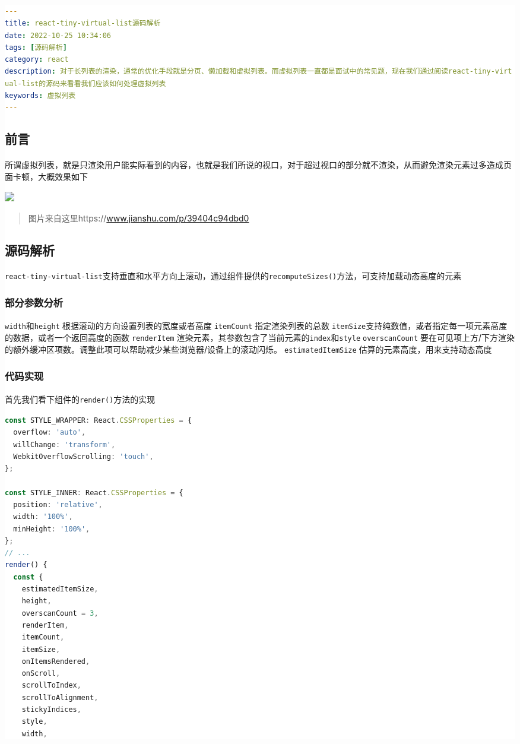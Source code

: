 ```yaml
---
title: react-tiny-virtual-list源码解析
date: 2022-10-25 10:34:06
tags: [源码解析]
category: react
description: 对于长列表的渲染，通常的优化手段就是分页、懒加载和虚拟列表。而虚拟列表一直都是面试中的常见题，现在我们通过阅读react-tiny-virtual-list的源码来看看我们应该如何处理虚拟列表
keywords: 虚拟列表
---
```


## 前言
所谓虚拟列表，就是只渲染用户能实际看到的内容，也就是我们所说的视口，对于超过视口的部分就不渲染，从而避免渲染元素过多造成页面卡顿，大概效果如下

<img src='https://upload-images.jianshu.io/upload_images/20672535-fe03aee58f31b71d.png?imageMogr2/auto-orient/strip|imageView2/2/w/720/format/webp'>

> 图片来自这里https://www.jianshu.com/p/39404c94dbd0

## 源码解析
`react-tiny-virtual-list`支持垂直和水平方向上滚动，通过组件提供的`recomputeSizes()`方法，可支持加载动态高度的元素

### 部分参数分析

`width`和`height` 根据滚动的方向设置列表的宽度或者高度
`itemCount` 指定渲染列表的总数
`itemSize`支持纯数值，或者指定每一项元素高度的数据，或者一个返回高度的函数
`renderItem` 渲染元素，其参数包含了当前元素的`index`和`style`
`overscanCount` 要在可见项上方/下方渲染的额外缓冲区项数。调整此项可以帮助减少某些浏览器/设备上的滚动闪烁。
`estimatedItemSize` 估算的元素高度，用来支持动态高度

### 代码实现

首先我们看下组件的`render()`方法的实现

  ```typescript
  const STYLE_WRAPPER: React.CSSProperties = {
    overflow: 'auto',
    willChange: 'transform',
    WebkitOverflowScrolling: 'touch',
  };

  const STYLE_INNER: React.CSSProperties = {
    position: 'relative',
    width: '100%',
    minHeight: '100%',
  };
  // ...
  render() {
    const {
      estimatedItemSize,
      height,
      overscanCount = 3,
      renderItem,
      itemCount,
      itemSize,
      onItemsRendered,
      onScroll,
      scrollToIndex,
      scrollToAlignment,
      stickyIndices,
      style,
      width,
  ```
